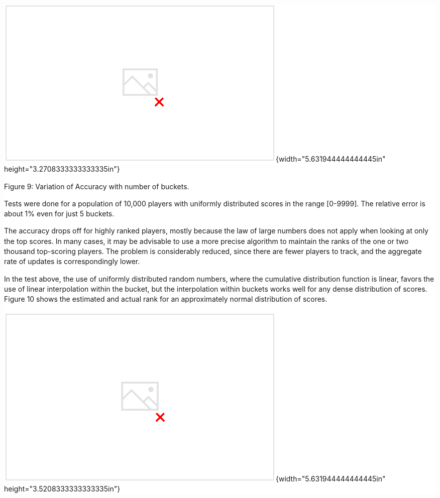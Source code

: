 ![Variation of Accuracy with Number of Buckets • Rank Top • Rank Top 25% • Rank Top 200 1 cc Number of Buckets ](../../media/Steam^JCollection-Leaderboard-Fast-and-Reliable-Ranking-in-Google-Datastore-image9.png){width="5.631944444444445in" height="3.2708333333333335in"}

Figure 9: Variation of Accuracy with number of buckets.

Tests were done for a population of 10,000 players with uniformly distributed scores in the range [0-9999]. The relative error is about 1% even for just 5 buckets.

The accuracy drops off for highly ranked players, mostly because the law of large numbers does not apply when looking at only the top scores. In many cases, it may be advisable to use a more precise algorithm to maintain the ranks of the one or two thousand top-scoring players. The problem is considerably reduced, since there are fewer players to track, and the aggregate rate of updates is correspondingly lower.

In the test above, the use of uniformly distributed random numbers, where the cumulative distribution function is linear, favors the use of linear interpolation within the bucket, but the interpolation within buckets works well for any dense distribution of scores. Figure 10 shows the estimated and actual rank for an approximately normal distribution of scores.

![Estimated Rank with Normal Distribution 75 50 25 10 Actual Rank Estimated Rank 90 20 30 40 50 60 70 ](../../media/Steam^JCollection-Leaderboard-Fast-and-Reliable-Ranking-in-Google-Datastore-image10.png){width="5.631944444444445in" height="3.5208333333333335in"}
